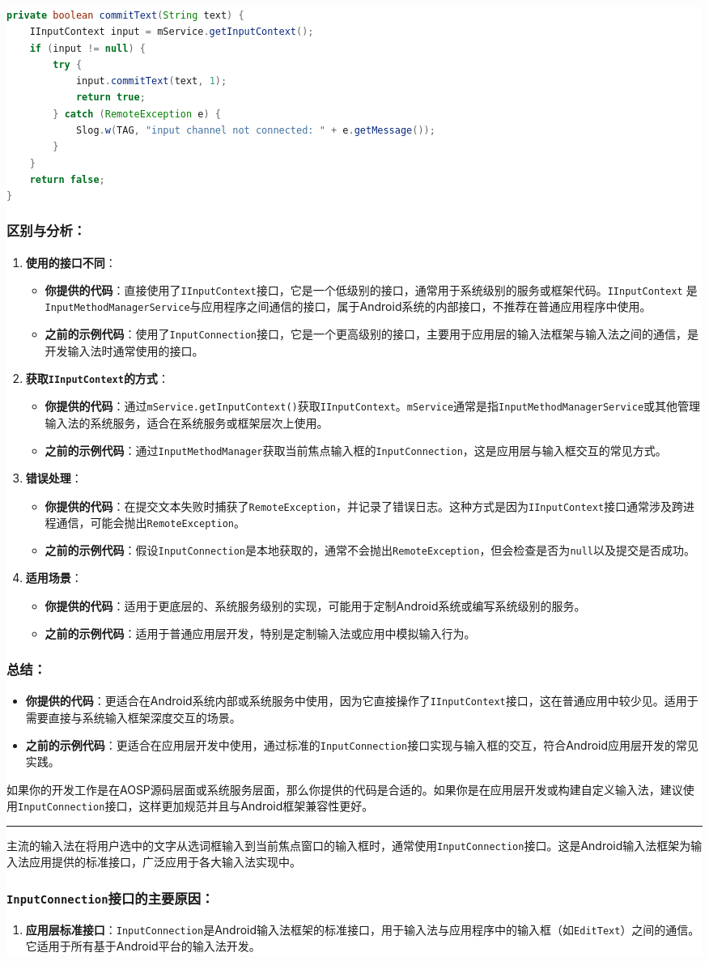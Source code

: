 ```java
private boolean commitText(String text) {
    IInputContext input = mService.getInputContext();
    if (input != null) {
        try {
            input.commitText(text, 1);
            return true;
        } catch (RemoteException e) {
            Slog.w(TAG, "input channel not connected: " + e.getMessage());
        }
    }
    return false;
}
```

### 区别与分析：

1. **使用的接口不同**：
   - **你提供的代码**：直接使用了`IInputContext`接口，它是一个低级别的接口，通常用于系统级别的服务或框架代码。`IInputContext` 是`InputMethodManagerService`与应用程序之间通信的接口，属于Android系统的内部接口，不推荐在普通应用程序中使用。
   
   - **之前的示例代码**：使用了`InputConnection`接口，它是一个更高级别的接口，主要用于应用层的输入法框架与输入法之间的通信，是开发输入法时通常使用的接口。

2. **获取`IInputContext`的方式**：
   - **你提供的代码**：通过`mService.getInputContext()`获取`IInputContext`。`mService`通常是指`InputMethodManagerService`或其他管理输入法的系统服务，适合在系统服务或框架层次上使用。
   
   - **之前的示例代码**：通过`InputMethodManager`获取当前焦点输入框的`InputConnection`，这是应用层与输入框交互的常见方式。

3. **错误处理**：
   - **你提供的代码**：在提交文本失败时捕获了`RemoteException`，并记录了错误日志。这种方式是因为`IInputContext`接口通常涉及跨进程通信，可能会抛出`RemoteException`。
   
   - **之前的示例代码**：假设`InputConnection`是本地获取的，通常不会抛出`RemoteException`，但会检查是否为`null`以及提交是否成功。

4. **适用场景**：
   - **你提供的代码**：适用于更底层的、系统服务级别的实现，可能用于定制Android系统或编写系统级别的服务。
   
   - **之前的示例代码**：适用于普通应用层开发，特别是定制输入法或应用中模拟输入行为。

### 总结：

- **你提供的代码**：更适合在Android系统内部或系统服务中使用，因为它直接操作了`IInputContext`接口，这在普通应用中较少见。适用于需要直接与系统输入框架深度交互的场景。
  
- **之前的示例代码**：更适合在应用层开发中使用，通过标准的`InputConnection`接口实现与输入框的交互，符合Android应用层开发的常见实践。

如果你的开发工作是在AOSP源码层面或系统服务层面，那么你提供的代码是合适的。如果你是在应用层开发或构建自定义输入法，建议使用`InputConnection`接口，这样更加规范并且与Android框架兼容性更好。

---

主流的输入法在将用户选中的文字从选词框输入到当前焦点窗口的输入框时，通常使用`InputConnection`接口。这是Android输入法框架为输入法应用提供的标准接口，广泛应用于各大输入法实现中。

### `InputConnection`接口的主要原因：
1. **应用层标准接口**：`InputConnection`是Android输入法框架的标准接口，用于输入法与应用程序中的输入框（如`EditText`）之间的通信。它适用于所有基于Android平台的输入法开发。
